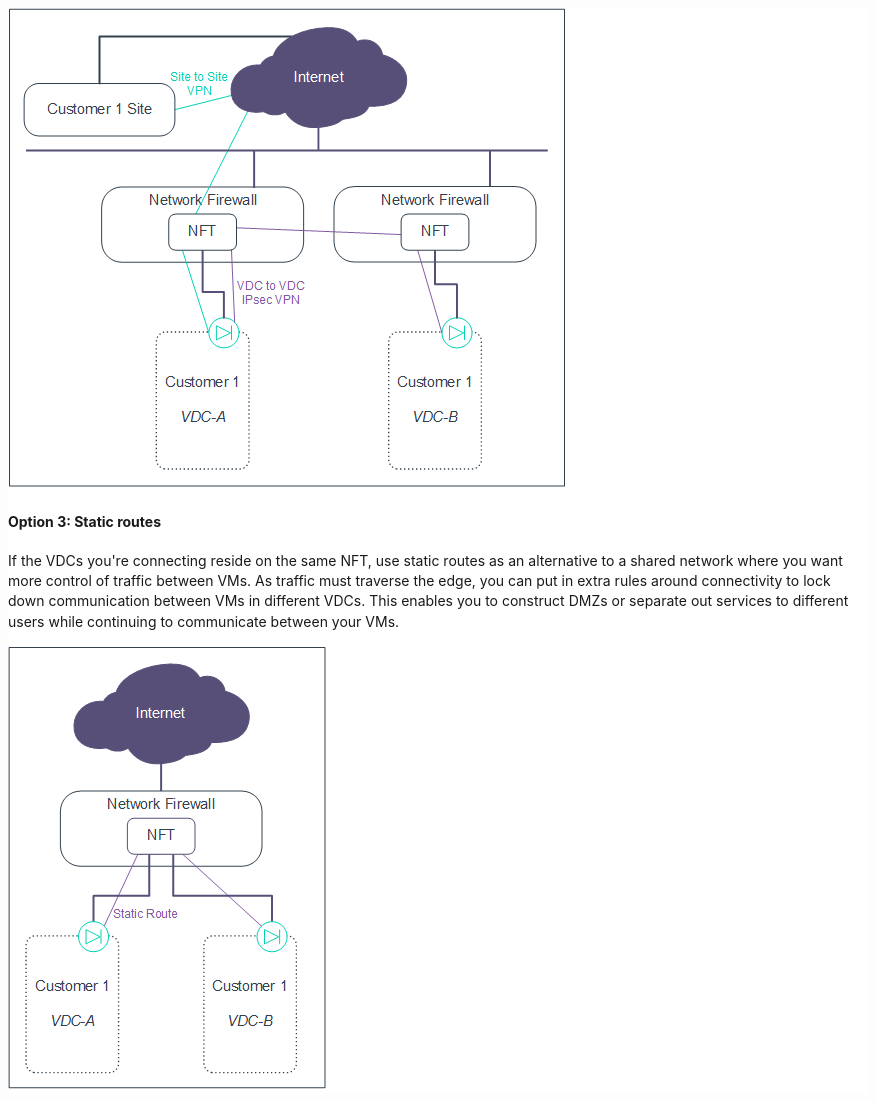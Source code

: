 ![VDC communication using IPsec VPN (NFT)](images/fig6_nft_ipsec_vpn.png)

#### Option 3: Static routes

If the VDCs you're connecting reside on the same NFT, use static routes as an alternative to a shared network where you want more control of traffic between VMs. As traffic must traverse the edge, you can put in extra rules around connectivity to lock down communication between VMs in different VDCs. This enables you to construct DMZs or separate out services to different users while continuing to communicate between your VMs.

![VDC communication using static routes (NFT)](images/fig7_nft_static_routes.png)
